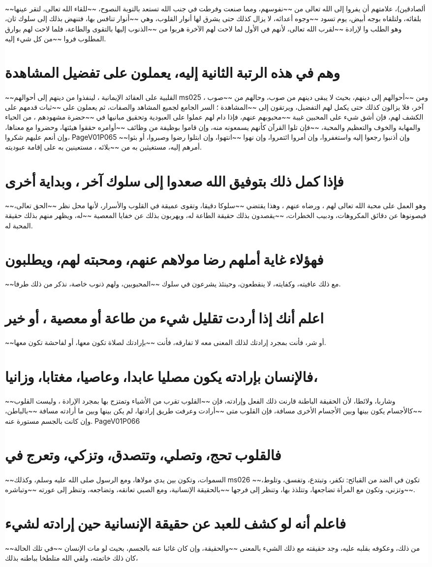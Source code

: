 ~~ألصادقين)، علامتهم أن يفروا إلى الله تعالى من
~~نفوسهم، ومما صنعت وفرطت في جنب الله تستعد بالتوبة النصوح،
~~للقاء الله تعالى، لتقر عينها بلقائه، ولتلقاه بوجه أبيض، يوم تسود
~~وجوه أعدائه، لا يزال كذلك حتى يشرق لها أنوار القلوب، وهي
~~أنوار تنافس بها، فتنهض بذلك إلى سلوك ثان، وهو الطلب وا لإرادة
~~لقرب الله تعالى، لأنهم في الأول لما لاحت لهم الآخرة هربوا من
~~الذنوب إليها بالتقوى والطاعة، فلما لاحت لهم بوارق المطلوب فروا
~~من كل شيء إليه.
# وهم في هذه الرتبة الثانية إليه، يعملون على تفضيل المشاهدة
~~القلبية على العقائد الإيمانية ، لينفذوا من دينهم إلى أحوالهم ms025 ، ومن
~~أحوالهم إلى دينهم، بحيث لا يبقى دينهم من صوب، وحالهم من
~~صوب آخر، فلا يزالون كذلك حتى يكمل لهم التفضيل، ويرتقون إلى
~~المشاهدة ؛ السر الجامع لجميع المشاهد والصفات، ثم يعملون على
~~ثبات قدمهم على الكشف لهم، فإن أشق شيء على المحبين غيبة
~~محبوبهم عنهم، فإذا دام لهم عملوا على العبودية وتحقيق مبانيها في
~~حضرة مشهودهم ، من الحياء والمهابة والخوف والتعظيم والمحبة،
~~فإن تلوا القرآن كأنهم يسمعونه منه، وإن قاموا بوظيفة من وظائف
~~أوامره حققوا هيئتها، وحضروا مع معناها، وإن أنعم عليهم شكروا،
PageV01P065
~~وإن أذنبوا رجعوا إليه واستغفروا، وإن أمروا ائتمروا، وإن نهوا
~~انتهوا، وإن ابتلوا رضوا وصبروا، أو بثوا أمرهم إليه، مستغيثين به من
~~بلائه ، مستعينين به على إقامة عبوديته.
# فإذا كمل ذلك بتوفيق الله صعدوا إلى سلوك آخر ، وبداية أخرى
~~وهو العمل على محبة الله تعالى لهم ، ورضاه عنهم ، وهذا يقتضي
~~سلوكا دقيقا، وتقوى عميقة في القلوب والأسرار، لأنها محل نظر
~~الحق تعالى، فيصونوها عن دقائق المكروهات، ودبيب الخطرات،
~~يقصدون بذلك حقيقة الطاعة له، ويهربون بذلك عن خفايا المعصية
~~له، ويظهر منهم بذلك حقيقة المحبة له.
# فهؤلاء غاية أملهم رضا مولاهم عنهم، ومحبته لهم، ويطلبون
~~مع ذلك عافيته، وكفايته، لا ينقطعون، وحينئذ يشرعون في سلوك
~~المحبوبين، ولهم ذنوب خاصة، نذكر من ذلك طرفا.
# اعلم أنك إذا أردت تقليل شيء من طاعة أو معصية ، أو خير
~~أو شر، فأنت بمجرد إرادتك لذلك المعنى معه لا تفارقه، فأنت
~~بإرادتك لصلاة تكون معها، أو لفاحشة تكون معها.
# فالإنسان بإرادته يكون مصليا عابدا، وعاصيا، مغتابا، وزانيا،
~~وشاربا، ولائطا، لأن الحقيقة الباطنة قارنت ذلك الفعل وإرادته، فإن
~~القلوب تقرب من الأشياء وتمتزج بها بمجرد الإرادة ، وليست القلوب
~~كالأجسام يكون بينها وبين الأجسام الأخرى مسافة، فإن القلوب متى
~~أرادت وعرفت طريق إرادتها، لم يكن بينها وبين ما أرادته مسافة
~~بالباطن، وإن كانت بالجسم مستورة عنه.
PageV01P066
# فالقلوب تحج، وتصلي، وتتصدق، وتزكي، وتعرج في
~~السموات، وتكون بين يدي مولاها، ومع الرسول صلى الله عليه وسلم، وكذلك ms026
~~تكون في الضد من القبائح: تكفر، وتبتدع، وتفسق، وتلوط،
~~وتزني، وتكون مع المرأة تضاجعها، وتتلذذ بها، وتنظر إلى فرجها
~~بالحقيقة الإنسانية، ومع الصبي تعانقه، وتضاجعه، وتنظر إلى عورته
~~وتباشره.
# فاعلم أنه لو كشف للعبد عن حقيقة الإنسانية حين إرادته لشيء
~~من ذلك، وعكوفه بقلبه عليه، وجد حقيقته مع ذلك الشيء بالمعنى
~~والحقيقة، وإن كان غائبا عنه بالجسم، بحيث لو مات الإنسان
~~في تلك الحالة كان ذلك خاتمته، ولقي الله متلطخا بباطنه بذلك،